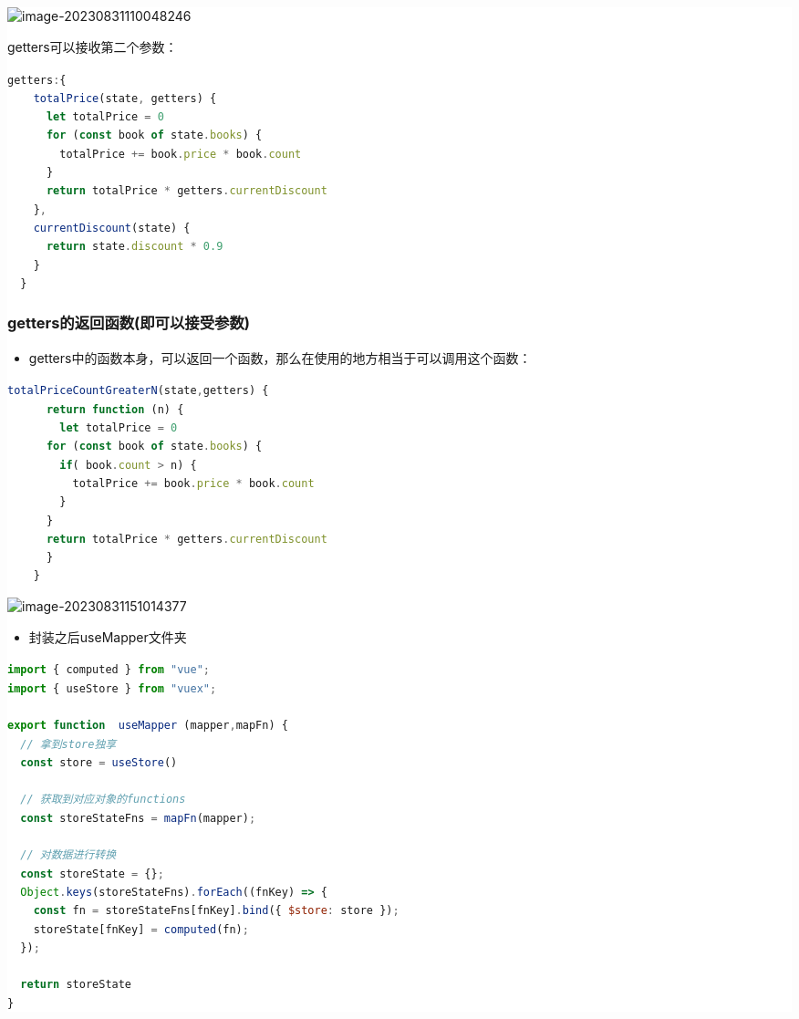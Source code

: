![image-20230831110048246](https://raw.githubusercontent.com/krystalkrystaljj/myimg/main/image-20230831110048246.png)



getters可以接收第二个参数：

```js
getters:{
    totalPrice(state, getters) {
      let totalPrice = 0
      for (const book of state.books) {
        totalPrice += book.price * book.count
      }
      return totalPrice * getters.currentDiscount
    },
    currentDiscount(state) {
      return state.discount * 0.9
    }
  }
```



### getters的返回函数(即可以接受参数)

+ getters中的函数本身，可以返回一个函数，那么在使用的地方相当于可以调用这个函数： 

```js
totalPriceCountGreaterN(state,getters) {
      return function (n) {
        let totalPrice = 0
      for (const book of state.books) {
        if( book.count > n) {
          totalPrice += book.price * book.count
        }
      }
      return totalPrice * getters.currentDiscount
      }
    }
```



![image-20230831151014377](https://raw.githubusercontent.com/krystalkrystaljj/myimg/main/image-20230831151014377.png)



+ 封装之后useMapper文件夹

```js
import { computed } from "vue";
import { useStore } from "vuex";

export function  useMapper (mapper,mapFn) {
  // 拿到store独享
  const store = useStore()

  // 获取到对应对象的functions
  const storeStateFns = mapFn(mapper);

  // 对数据进行转换
  const storeState = {};
  Object.keys(storeStateFns).forEach((fnKey) => {
    const fn = storeStateFns[fnKey].bind({ $store: store });
    storeState[fnKey] = computed(fn);
  });

  return storeState
}
```